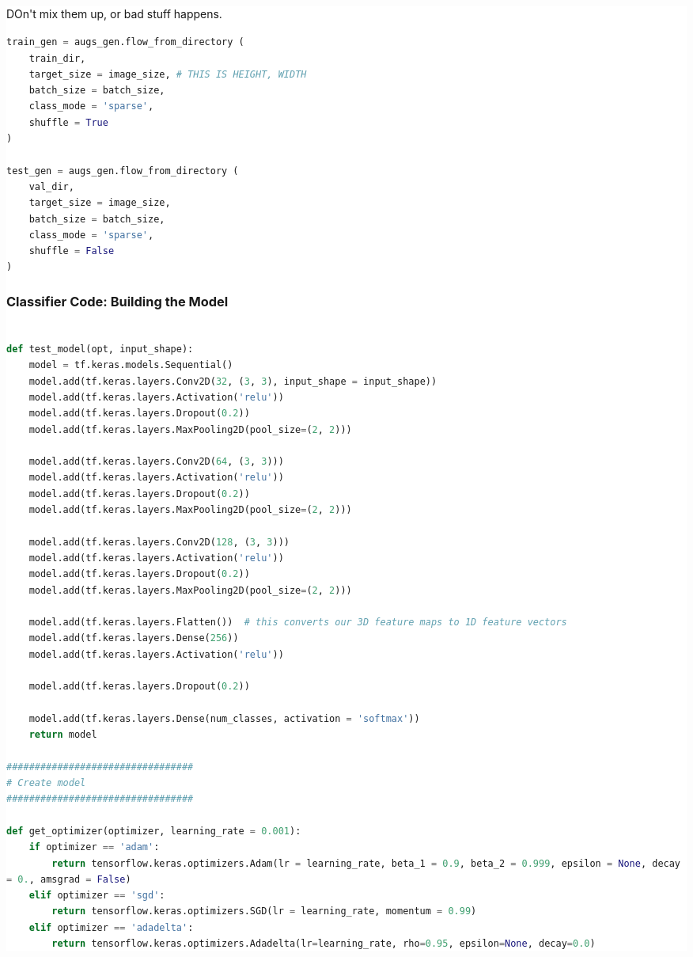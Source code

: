 DOn't mix them up, or bad stuff happens.



```python
train_gen = augs_gen.flow_from_directory (
    train_dir,
    target_size = image_size, # THIS IS HEIGHT, WIDTH
    batch_size = batch_size,
    class_mode = 'sparse',
    shuffle = True
)

test_gen = augs_gen.flow_from_directory (
    val_dir,
    target_size = image_size,
    batch_size = batch_size,
    class_mode = 'sparse',
    shuffle = False
)

```


### Classifier Code: Building the Model
```python

def test_model(opt, input_shape):
    model = tf.keras.models.Sequential()
    model.add(tf.keras.layers.Conv2D(32, (3, 3), input_shape = input_shape))
    model.add(tf.keras.layers.Activation('relu'))
    model.add(tf.keras.layers.Dropout(0.2))
    model.add(tf.keras.layers.MaxPooling2D(pool_size=(2, 2)))
    
    model.add(tf.keras.layers.Conv2D(64, (3, 3)))
    model.add(tf.keras.layers.Activation('relu'))
    model.add(tf.keras.layers.Dropout(0.2))
    model.add(tf.keras.layers.MaxPooling2D(pool_size=(2, 2)))
    
    model.add(tf.keras.layers.Conv2D(128, (3, 3)))
    model.add(tf.keras.layers.Activation('relu'))
    model.add(tf.keras.layers.Dropout(0.2))
    model.add(tf.keras.layers.MaxPooling2D(pool_size=(2, 2)))
    
    model.add(tf.keras.layers.Flatten())  # this converts our 3D feature maps to 1D feature vectors
    model.add(tf.keras.layers.Dense(256))
    model.add(tf.keras.layers.Activation('relu'))
    
    model.add(tf.keras.layers.Dropout(0.2))
    
    model.add(tf.keras.layers.Dense(num_classes, activation = 'softmax'))
    return model

#################################
# Create model
#################################

def get_optimizer(optimizer, learning_rate = 0.001):
    if optimizer == 'adam':
        return tensorflow.keras.optimizers.Adam(lr = learning_rate, beta_1 = 0.9, beta_2 = 0.999, epsilon = None, decay = 0., amsgrad = False)
    elif optimizer == 'sgd':
        return tensorflow.keras.optimizers.SGD(lr = learning_rate, momentum = 0.99) 
    elif optimizer == 'adadelta':
        return tensorflow.keras.optimizers.Adadelta(lr=learning_rate, rho=0.95, epsilon=None, decay=0.0)
```